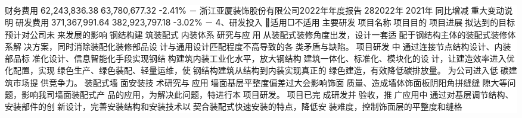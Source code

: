 财务费用
62,243,836.38
63,780,677.32
-2.41%
－
浙江亚厦装饰股份有限公司2022年年度报告
282022年
2021年
同比增减
重大变动说明
研发费用
371,367,991.64
382,923,797.18
-3.02%
－
4、研发投入
适用□不适用
主要研发
项目名称
项目目的
项目进展
拟达到的目标
预计对公司未
来发展的影响
钢结构建
筑装配式
内装体系
研究与应
用
从装配式装修角度出发，设计一套适
配于钢结构主体的装配式装修体系解
决方案，同时消除装配化装修部品设
计与通用设计匹配程度不高导致的各
类矛盾与缺陷。
项目研发
中
通过连接节点结构设计、内装部品标
准化设计、信息智能化手段实现钢结
构建筑内装工业化水平，放大钢结构
建筑一体化、标准化、模块化的设
计，让建造效率进入优化配置，实现
绿色生产、绿色装配、轻量运维，使
钢结构建筑从结构到内装实现真正的
绿色建造，有效降低碳排放量。
为公司进入低
碳建筑市场提
供竞争力。
装配式墙
面安装技
术研究与
应用
墙面基层平整度偏差过大会影响饰面
质量、造成墙体饰面板阴阳角拼缝缝
隙大等问题，影响我司墙面装配式产
品的应用，为解决此问题，特进行本
项目研发。
项目已完
成研发并
验收，推
广应用中
通过对基层调节结构、安装部件的创
新设计，完善安装结构和安装技术以
契合装配式快速安装的特点，降低安
装难度，控制饰面层的平整度和缝格
